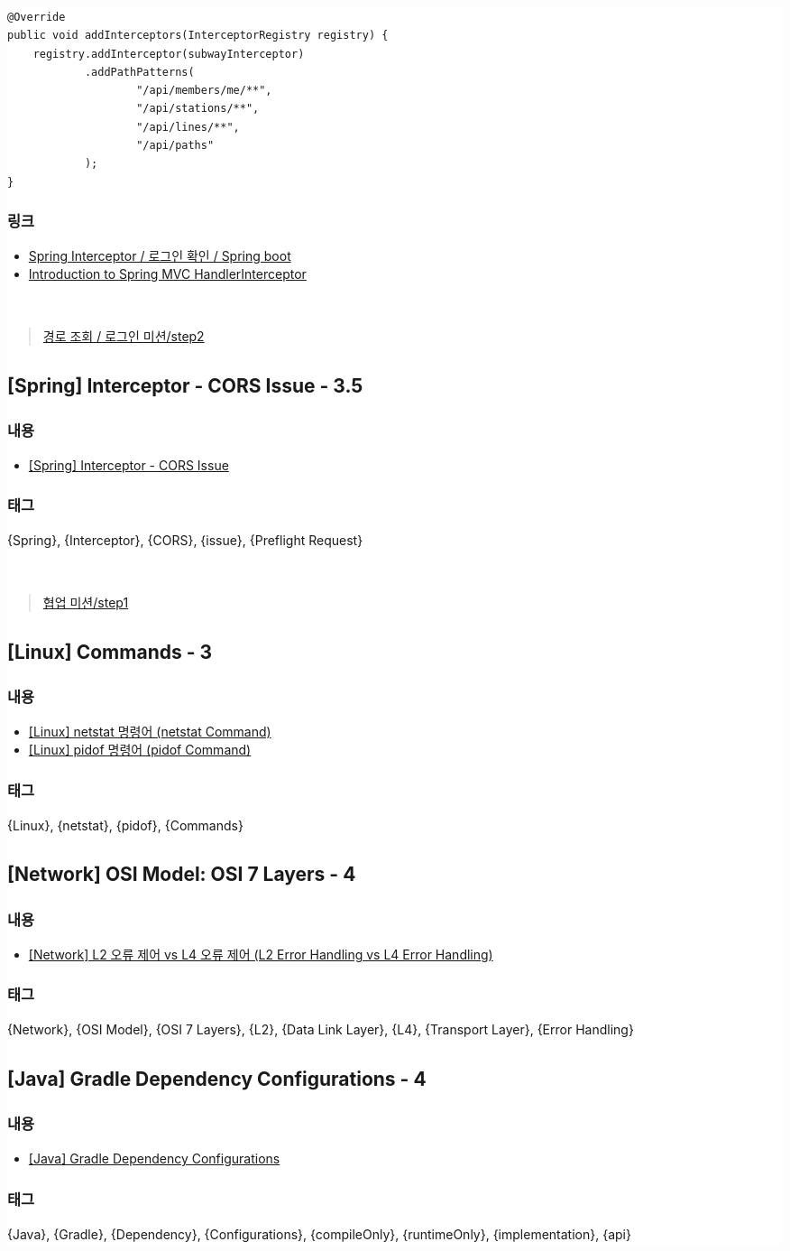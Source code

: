 ```
@Override
public void addInterceptors(InterceptorRegistry registry) {
    registry.addInterceptor(subwayInterceptor)
            .addPathPatterns(
                    "/api/members/me/**",
                    "/api/stations/**",
                    "/api/lines/**",
                    "/api/paths"
            );
}
```

### 링크
- [Spring Interceptor / 로그인 확인 / Spring boot](https://ecsimsw.tistory.com/entry/Spring-Interceptor-Spring-boot)
- [Introduction to Spring MVC HandlerInterceptor](https://www.baeldung.com/spring-mvc-handlerinterceptor)

<br/>

> [경로 조회 / 로그인 미션/step2](https://github.com/woowacourse/atdd-subway-path/pull/128)

## [Spring] Interceptor - CORS Issue - 3.5
### 내용
- [[Spring] Interceptor - CORS Issue](https://da-nyee.github.io/posts/spring-interceptor-cors-issue/)

### 태그
{Spring}, {Interceptor}, {CORS}, {issue}, {Preflight Request}

<br/>

> [협업 미션/step1](https://github.com/woowacourse/atdd-subway-fare/pull/22)

## [Linux] Commands - 3
### 내용
- [[Linux] netstat 명령어 (netstat Command)](https://da-nyee.github.io/posts/linux-netstat-command/)
- [[Linux] pidof 명령어 (pidof Command)](https://da-nyee.github.io/posts/linux-pidof-command/)

### 태그
{Linux}, {netstat}, {pidof}, {Commands}

## [Network] OSI Model: OSI 7 Layers - 4
### 내용
- [[Network] L2 오류 제어 vs L4 오류 제어 (L2 Error Handling vs L4 Error Handling)](https://da-nyee.github.io/posts/network-l2-error-handlingvs-l4-error-handling/)

### 태그
{Network}, {OSI Model}, {OSI 7 Layers}, {L2}, {Data Link Layer}, {L4}, {Transport Layer}, {Error Handling}

## [Java] Gradle Dependency Configurations - 4
### 내용
- [[Java] Gradle Dependency Configurations](https://da-nyee.github.io/posts/java-gradle-dependency-configurations/)

### 태그
{Java}, {Gradle}, {Dependency}, {Configurations}, {compileOnly}, {runtimeOnly}, {implementation}, {api}